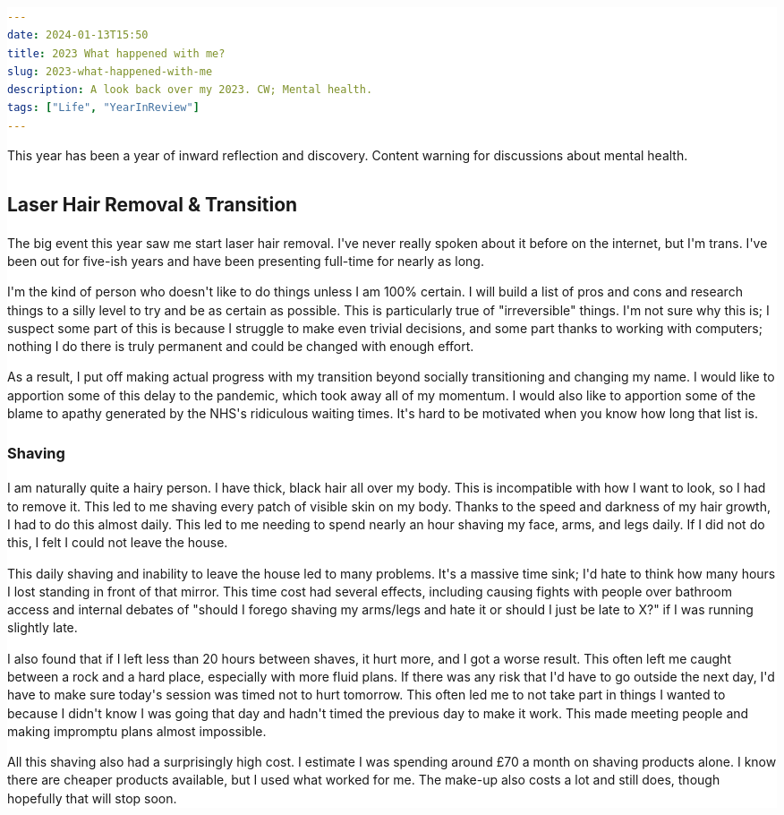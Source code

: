 ```yaml
---
date: 2024-01-13T15:50
title: 2023 What happened with me?
slug: 2023-what-happened-with-me
description: A look back over my 2023. CW; Mental health.
tags: ["Life", "YearInReview"]
---
```


This year has been a year of inward reflection and discovery. Content warning for discussions about mental health.

## Laser Hair Removal & Transition

The big event this year saw me start laser hair removal. I've never really spoken about it before on the internet, but I'm trans. I've been out for five-ish years and have been presenting full-time for nearly as long. 

I'm the kind of person who doesn't like to do things unless I am 100% certain. I will build a list of pros and cons and research things to a silly level to try and be as certain as possible. This is particularly true of "irreversible" things. I'm not sure why this is; I suspect some part of this is because I struggle to make even trivial decisions, and some part thanks to working with computers; nothing I do there is truly permanent and could be changed with enough effort.

As a result, I put off making actual progress with my transition beyond socially transitioning and changing my name. I would like to apportion some of this delay to the pandemic, which took away all of my momentum. I would also like to apportion some of the blame to apathy generated by the NHS's ridiculous waiting times. It's hard to be motivated when you know how long that list is.

### Shaving

I am naturally quite a hairy person. I have thick, black hair all over my body. This is incompatible with how I want to look, so I had to remove it. This led to me shaving every patch of visible skin on my body. Thanks to the speed and darkness of my hair growth, I had to do this almost daily. This led to me needing to spend nearly an hour shaving my face, arms, and legs daily. If I did not do this, I felt I could not leave the house.

This daily shaving and inability to leave the house led to many problems. It's a massive time sink; I'd hate to think how many hours I lost standing in front of that mirror. This time cost had several effects, including causing fights with people over bathroom access and internal debates of "should I forego shaving my arms/legs and hate it or should I just be late to X?" if I was running slightly late. 

I also found that if I left less than 20 hours between shaves, it hurt more, and I got a worse result. This often left me caught between a rock and a hard place, especially with more fluid plans. If there was any risk that I'd have to go outside the next day, I'd have to make sure today's session was timed not to hurt tomorrow. This often led me to not take part in things I wanted to because I didn't know I was going that day and hadn't timed the previous day to make it work. This made meeting people and making impromptu plans almost impossible.

All this shaving also had a surprisingly high cost. I estimate I was spending around £70 a month on shaving products alone. I know there are cheaper products available, but I used what worked for me. The make-up also costs a lot and still does, though hopefully that will stop soon.
